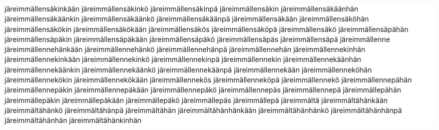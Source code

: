 järeimmällensäkinkään
järeimmällensäkinkö
järeimmällensäkinpä
järeimmällensäkin
järeimmällensäkäänhän
järeimmällensäkäänkin
järeimmällensäkäänkö
järeimmällensäkäänpä
järeimmällensäkään
järeimmällensäköhän
järeimmällensäkökin
järeimmällensäkökään
järeimmällensäkös
järeimmällensäköpä
järeimmällensäkö
järeimmällensäpähän
järeimmällensäpäkin
järeimmällensäpäkään
järeimmällensäpäkö
järeimmällensäpäs
järeimmällensäpä
järeimmällenne
järeimmällennehänkään
järeimmällennehänkö
järeimmällennehänpä
järeimmällennehän
järeimmällennekinhän
järeimmällennekinkään
järeimmällennekinkö
järeimmällennekinpä
järeimmällennekin
järeimmällennekäänhän
järeimmällennekäänkin
järeimmällennekäänkö
järeimmällennekäänpä
järeimmällennekään
järeimmällenneköhän
järeimmällennekökin
järeimmällennekökään
järeimmällennekös
järeimmällenneköpä
järeimmällennekö
järeimmällennepähän
järeimmällennepäkin
järeimmällennepäkään
järeimmällennepäkö
järeimmällennepäs
järeimmällennepä
järeimmällepähän
järeimmällepäkin
järeimmällepäkään
järeimmällepäkö
järeimmällepäs
järeimmällepä
järeimmältä
järeimmältähänkään
järeimmältähänkö
järeimmältähänpä
järeimmältähän
järeimmältähänhänkään
järeimmältähänhänkö
järeimmältähänhänpä
järeimmältähänhän
järeimmältähänkinhän